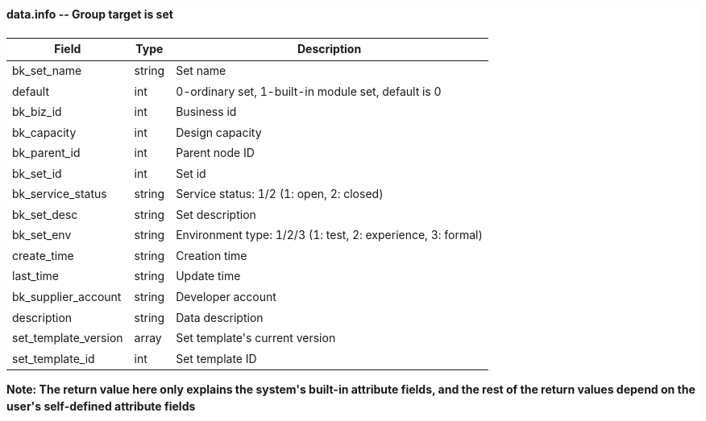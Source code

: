 #### data.info -- Group target is set

| Field                 | Type   | Description                                                 |
| -------------------- | ------ | ----------------------------------------------------------- |
| bk_set_name          | string | Set name                                                    |
| default              | int    | 0-ordinary set, 1-built-in module set, default is 0         |
| bk_biz_id            | int    | Business id                                                 |
| bk_capacity          | int    | Design capacity                                             |
| bk_parent_id         | int    | Parent node ID                                              |
| bk_set_id            | int    | Set id                                                      |
| bk_service_status    | string | Service status: 1/2 (1: open, 2: closed)                    |
| bk_set_desc          | string | Set description                                             |
| bk_set_env           | string | Environment type: 1/2/3 (1: test, 2: experience, 3: formal) |
| create_time          | string | Creation time                                               |
| last_time            | string | Update time                                                 |
| bk_supplier_account  | string | Developer account                                           |
| description          | string | Data description                                            |
| set_template_version | array  | Set template's current version                              |
| set_template_id      | int    | Set template ID                                             |

**Note: The return value here only explains the system's built-in attribute fields, and the rest of the return values depend on the user's self-defined attribute fields**
